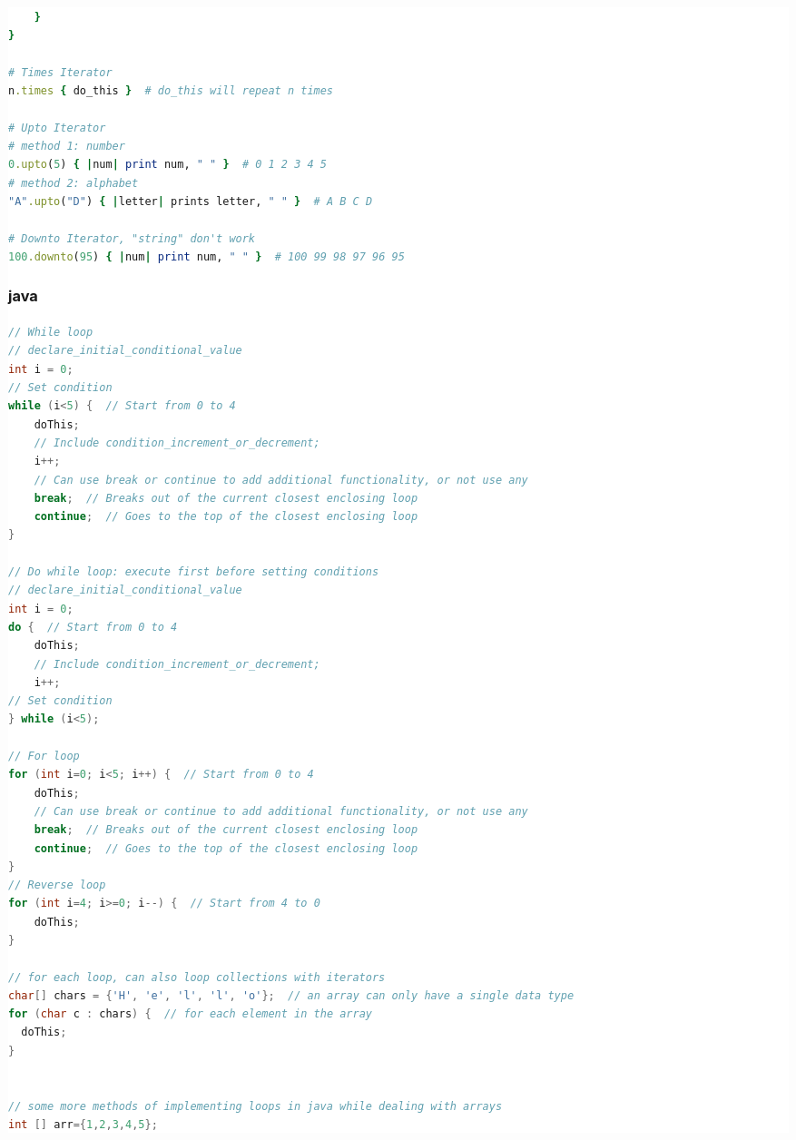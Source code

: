 ```ruby
    }
}

# Times Iterator
n.times { do_this }  # do_this will repeat n times

# Upto Iterator
# method 1: number
0.upto(5) { |num| print num, " " }  # 0 1 2 3 4 5
# method 2: alphabet
"A".upto("D") { |letter| prints letter, " " }  # A B C D

# Downto Iterator, "string" don't work
100.downto(95) { |num| print num, " " }  # 100 99 98 97 96 95
```

### java

```java
// While loop
// declare_initial_conditional_value
int i = 0;
// Set condition
while (i<5) {  // Start from 0 to 4
    doThis;
    // Include condition_increment_or_decrement;
    i++;
    // Can use break or continue to add additional functionality, or not use any
    break;  // Breaks out of the current closest enclosing loop
    continue;  // Goes to the top of the closest enclosing loop
}

// Do while loop: execute first before setting conditions
// declare_initial_conditional_value
int i = 0;
do {  // Start from 0 to 4
    doThis;
    // Include condition_increment_or_decrement;
    i++;
// Set condition
} while (i<5);

// For loop
for (int i=0; i<5; i++) {  // Start from 0 to 4
    doThis;
    // Can use break or continue to add additional functionality, or not use any
    break;  // Breaks out of the current closest enclosing loop
    continue;  // Goes to the top of the closest enclosing loop
}
// Reverse loop
for (int i=4; i>=0; i--) {  // Start from 4 to 0
    doThis;
}

// for each loop, can also loop collections with iterators
char[] chars = {'H', 'e', 'l', 'l', 'o'};  // an array can only have a single data type
for (char c : chars) {  // for each element in the array
  doThis;
}


// some more methods of implementing loops in java while dealing with arrays
int [] arr={1,2,3,4,5};
```